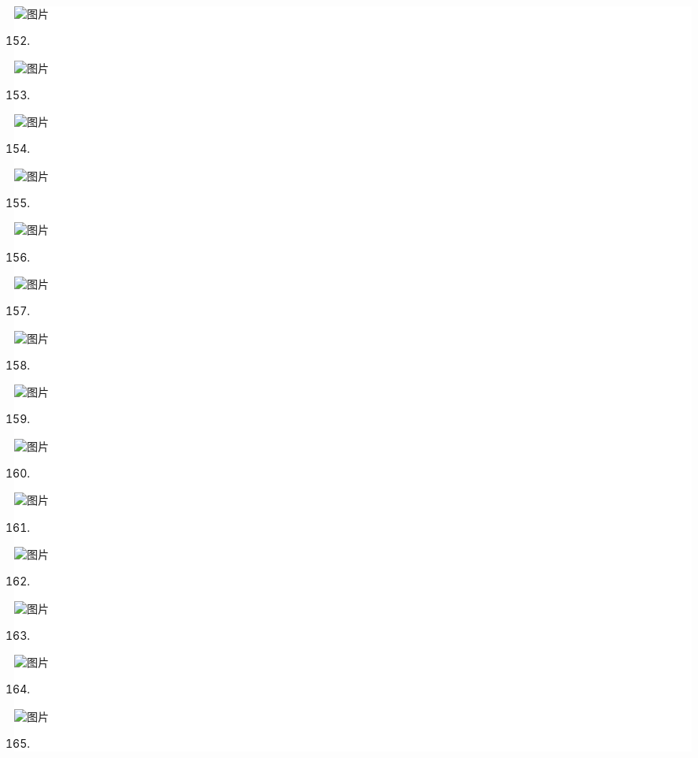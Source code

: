 ![图片](/images/2021-10-29-01/碧蓝航线/2021-10-29-151.jpg)

152.

![图片](/images/2021-10-29-01/碧蓝航线/2021-10-29-152.jpg)

153.

![图片](/images/2021-10-29-01/碧蓝航线/2021-10-29-153.jpg)

154.

![图片](/images/2021-10-29-01/碧蓝航线/2021-10-29-154.jpg)

155.

![图片](/images/2021-10-29-01/碧蓝航线/2021-10-29-155.jpg)

156.

![图片](/images/2021-10-29-01/碧蓝航线/2021-10-29-156.jpg)

157.

![图片](/images/2021-10-29-01/碧蓝航线/2021-10-29-157.jpg)

158.

![图片](/images/2021-10-29-01/碧蓝航线/2021-10-29-158.jpg)

159.

![图片](/images/2021-10-29-01/碧蓝航线/2021-10-29-159.jpg)

160.

![图片](/images/2021-10-29-01/碧蓝航线/2021-10-29-160.jpg)

161.

![图片](/images/2021-10-29-01/碧蓝航线/2021-10-29-161.jpg)

162.

![图片](/images/2021-10-29-01/碧蓝航线/2021-10-29-162.jpg)

163.

![图片](/images/2021-10-29-01/碧蓝航线/2021-10-29-163.jpg)

164.

![图片](/images/2021-10-29-01/碧蓝航线/2021-10-29-164.jpg)

165.

